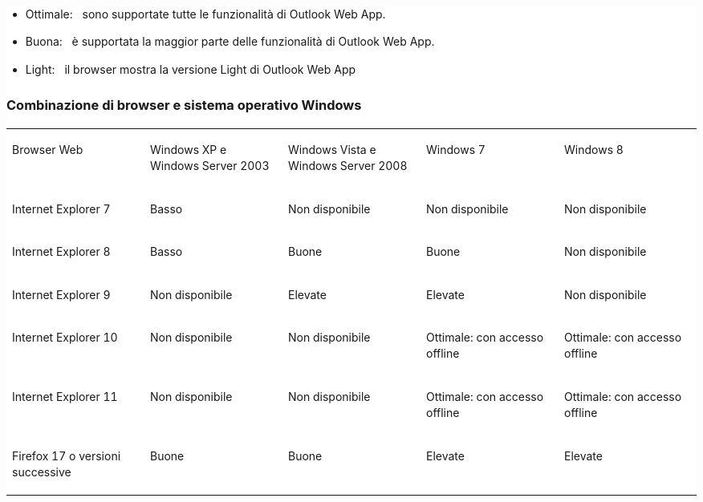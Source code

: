   - Ottimale:   sono supportate tutte le funzionalità di Outlook Web App.

  - Buona:   è supportata la maggior parte delle funzionalità di Outlook Web App.

  - Light:   il browser mostra la versione Light di Outlook Web App

### Combinazione di browser e sistema operativo Windows

<table>
<colgroup>
<col style="width: 20%" />
<col style="width: 20%" />
<col style="width: 20%" />
<col style="width: 20%" />
<col style="width: 20%" />
</colgroup>
<tbody>
<tr class="odd">
<td><p>Browser Web</p></td>
<td><p>Windows XP e Windows Server 2003</p></td>
<td><p>Windows Vista e Windows Server 2008</p></td>
<td><p>Windows 7</p></td>
<td><p>Windows 8</p></td>
</tr>
<tr class="even">
<td><p>Internet Explorer 7</p></td>
<td><p>Basso</p></td>
<td><p>Non disponibile</p></td>
<td><p>Non disponibile</p></td>
<td><p>Non disponibile</p></td>
</tr>
<tr class="odd">
<td><p>Internet Explorer 8</p></td>
<td><p>Basso</p></td>
<td><p>Buone</p></td>
<td><p>Buone</p></td>
<td><p>Non disponibile</p></td>
</tr>
<tr class="even">
<td><p>Internet Explorer 9</p></td>
<td><p>Non disponibile</p></td>
<td><p>Elevate</p></td>
<td><p>Elevate</p></td>
<td><p>Non disponibile</p></td>
</tr>
<tr class="odd">
<td><p>Internet Explorer 10</p></td>
<td><p>Non disponibile</p></td>
<td><p>Non disponibile</p></td>
<td><p>Ottimale: con accesso offline</p></td>
<td><p>Ottimale: con accesso offline</p></td>
</tr>
<tr class="even">
<td><p>Internet Explorer 11</p></td>
<td><p>Non disponibile</p></td>
<td><p>Non disponibile</p></td>
<td><p>Ottimale: con accesso offline</p></td>
<td><p>Ottimale: con accesso offline</p></td>
</tr>
<tr class="odd">
<td><p>Firefox 17 o versioni successive</p></td>
<td><p>Buone</p></td>
<td><p>Buone</p></td>
<td><p>Elevate</p></td>
<td><p>Elevate</p></td>